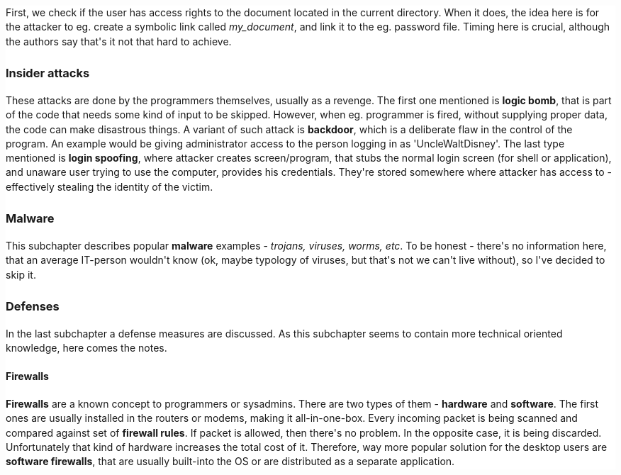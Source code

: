 First, we check if the user has access rights to the document located in the current directory. When it does, the 
idea here is for the attacker to eg. create a symbolic link called *my_document*, and link it to the eg. password file.
Timing here is crucial, although the authors say that's it not that hard to achieve.


### Insider attacks


These attacks are done by the programmers themselves, usually as a revenge. The first one mentioned is **logic 
bomb**, that is part of the code that needs some kind of input to be skipped. However, when eg. programmer is fired, 
without supplying proper data, the code can make disastrous things. A variant of such attack is **backdoor**, which 
is a deliberate flaw in the control of the program. An example would be giving administrator access to the person 
logging in as 'UncleWaltDisney'. The last type mentioned is **login spoofing**, where attacker creates 
screen/program, that stubs the normal login screen (for shell or application), and unaware user trying to use the 
computer, provides his credentials. They're stored somewhere where attacker has access to - effectively stealing the 
identity of the victim.


### Malware

This subchapter describes popular **malware** examples - *trojans, viruses, worms, etc*. To be honest - there's no 
information here, that an average IT-person wouldn't know (ok, maybe typology of viruses, but that's not we can't 
live without), so I've decided to skip it.


### Defenses

In the last subchapter a defense measures are discussed. As this subchapter seems to contain more technical oriented 
knowledge, here comes the notes.

#### Firewalls

**Firewalls** are a known concept to programmers or sysadmins. There are two types of them - **hardware** and 
**software**. The first ones are usually installed in the routers or modems, making it all-in-one-box. Every 
incoming packet is being scanned and compared against set of **firewall rules**. If packet is allowed, then there's 
no problem. In the opposite case, it is being discarded. Unfortunately that kind of hardware increases the total 
cost of it. Therefore, way more popular solution for the desktop users are **software firewalls**, that are usually 
built-into the OS or are distributed as a separate application.
